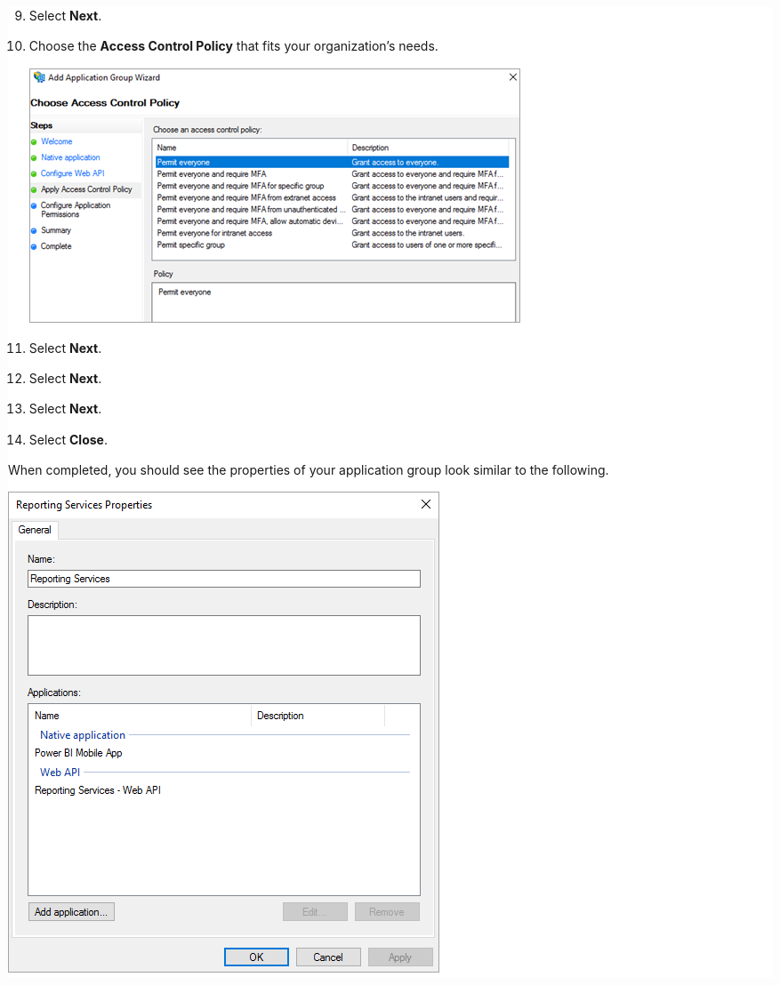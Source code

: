 9.	Select **Next**.
10.	Choose the **Access Control Policy** that fits your organization’s needs.

    ![](media/powerbi-mobile-oauth-ssrs/adfs-application-group-wizard4.png)

11.	Select **Next**.
13.	Select **Next**.
14.	Select **Next**.
15.	Select **Close**.

When completed, you should see the properties of your application group look similar to the following.

![](media/powerbi-mobile-oauth-ssrs/adfs-application-group.png)
